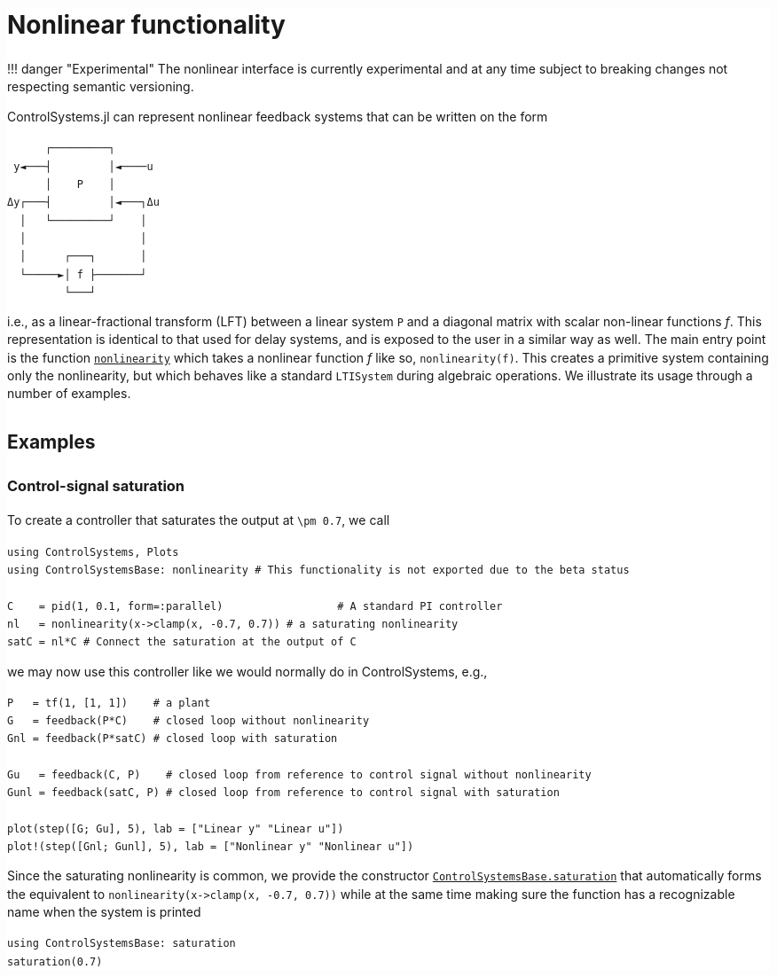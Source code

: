 # Nonlinear functionality

!!! danger "Experimental"
    The nonlinear interface is currently experimental and at any time subject to breaking changes not respecting semantic versioning. 


ControlSystems.jl can represent nonlinear feedback systems that can be written on the form
```
      ┌─────────┐
 y◄───┤         │◄────u
      │    P    │
Δy┌───┤         │◄───┐Δu
  │   └─────────┘    │
  │                  │
  │      ┌───┐       │
  └─────►│ f ├───────┘
         └───┘
```
i.e., as a linear-fractional transform (LFT) between a linear system ``P`` and a diagonal matrix with scalar non-linear functions $f$. This representation is identical to that used for delay systems, and is exposed to the user in a similar way as well. The main entry point is the function [`nonlinearity`](@ref) which takes a nonlinear function $f$ like so, `nonlinearity(f)`. This creates a primitive system containing only the nonlinearity, but which behaves like a standard `LTISystem` during algebraic operations. We illustrate its usage through a number of examples.

## Examples
### Control-signal saturation
To create a controller that saturates the output at ``\pm 0.7``, we call
```@example nonlinear
using ControlSystems, Plots
using ControlSystemsBase: nonlinearity # This functionality is not exported due to the beta status

C    = pid(1, 0.1, form=:parallel)                  # A standard PI controller
nl   = nonlinearity(x->clamp(x, -0.7, 0.7)) # a saturating nonlinearity
satC = nl*C # Connect the saturation at the output of C
```
we may now use this controller like we would normally do in ControlSystems, e.g.,
```@example nonlinear
P   = tf(1, [1, 1])    # a plant
G   = feedback(P*C)    # closed loop without nonlinearity
Gnl = feedback(P*satC) # closed loop with saturation

Gu   = feedback(C, P)    # closed loop from reference to control signal without nonlinearity
Gunl = feedback(satC, P) # closed loop from reference to control signal with saturation

plot(step([G; Gu], 5), lab = ["Linear y" "Linear u"])
plot!(step([Gnl; Gunl], 5), lab = ["Nonlinear y" "Nonlinear u"])
```

Since the saturating nonlinearity is common, we provide the constructor [`ControlSystemsBase.saturation`](@ref) that automatically forms the equivalent to `nonlinearity(x->clamp(x, -0.7, 0.7))` while at the same time making sure the function has a recognizable name when the system is printed
```@example nonlinear
using ControlSystemsBase: saturation
saturation(0.7)
```
